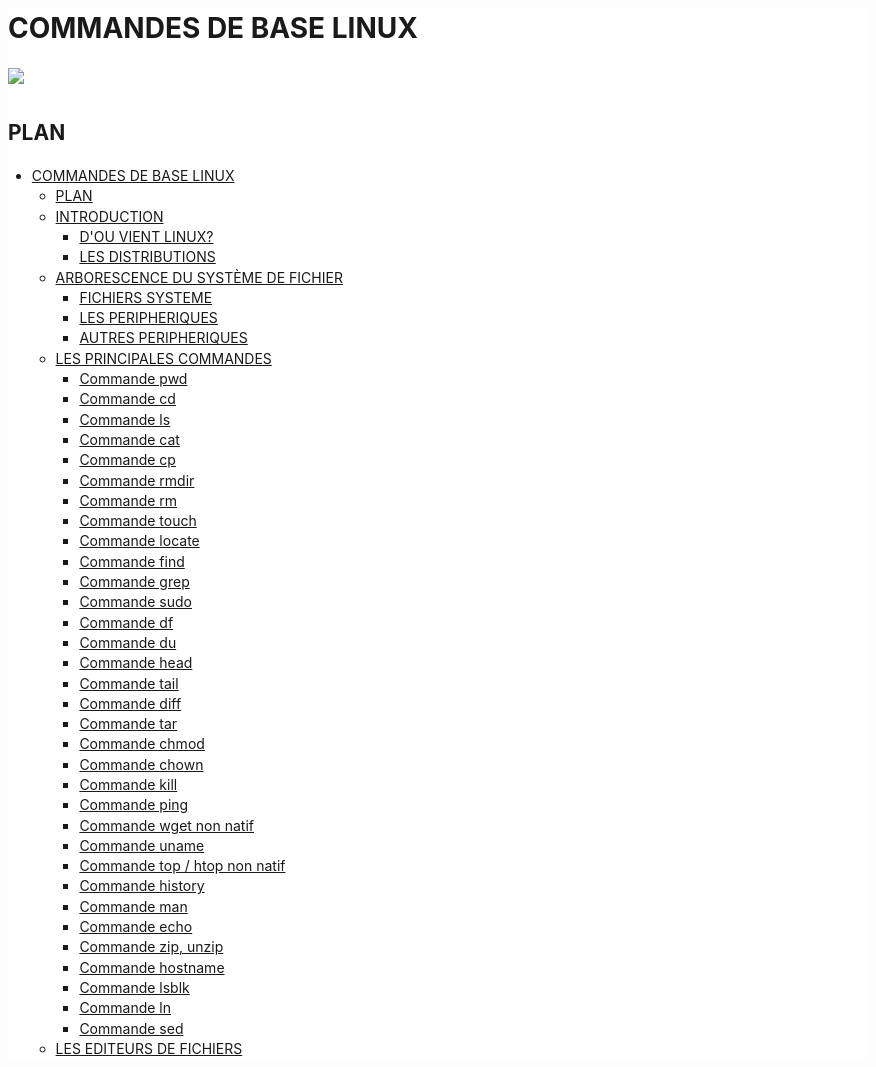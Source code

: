 # COMMANDES DE BASE LINUX
<a id="markdown-commandes-de-base-linux" name="commandes-de-base-linux"></a>

![](docs/commandes-linux.png)



## PLAN
<a id="markdown-plan" name="plan"></a>



- [COMMANDES DE BASE LINUX](#commandes-de-base-linux)
    - [PLAN](#plan)
    - [INTRODUCTION](#introduction)
        - [D'OU VIENT LINUX?](#dou-vient-linux)
        - [LES DISTRIBUTIONS](#les-distributions)
    - [ARBORESCENCE DU SYSTÈME DE FICHIER](#arborescence-du-syst%C3%A8me-de-fichier)
        - [FICHIERS SYSTEME](#fichiers-systeme)
        - [LES PERIPHERIQUES](#les-peripheriques)
        - [AUTRES PERIPHERIQUES](#autres-peripheriques)
    - [LES PRINCIPALES COMMANDES](#les-principales-commandes)
        - [Commande pwd](#commande-pwd)
        - [Commande cd](#commande-cd)
        - [Commande ls](#commande-ls)
        - [Commande cat](#commande-cat)
        - [Commande cp](#commande-cp)
        - [Commande rmdir](#commande-rmdir)
        - [Commande rm](#commande-rm)
        - [Commande touch](#commande-touch)
        - [Commande locate](#commande-locate)
        - [Commande find](#commande-find)
        - [Commande grep](#commande-grep)
        - [Commande sudo](#commande-sudo)
        - [Commande df](#commande-df)
        - [Commande du](#commande-du)
        - [Commande head](#commande-head)
        - [Commande tail](#commande-tail)
        - [Commande diff](#commande-diff)
        - [Commande tar](#commande-tar)
        - [Commande chmod](#commande-chmod)
        - [Commande chown](#commande-chown)
        - [Commande kill](#commande-kill)
        - [Commande ping](#commande-ping)
        - [Commande wget non natif](#commande-wget-non-natif)
        - [Commande uname](#commande-uname)
        - [Commande top / htop non natif](#commande-top--htop-non-natif)
        - [Commande history](#commande-history)
        - [Commande man](#commande-man)
        - [Commande echo](#commande-echo)
        - [Commande zip, unzip](#commande-zip-unzip)
        - [Commande hostname](#commande-hostname)
        - [Commande lsblk](#commande-lsblk)
        - [Commande ln](#commande-ln)
        - [Commande sed](#commande-sed)
    - [LES EDITEURS DE FICHIERS](#les-editeurs-de-fichiers)

